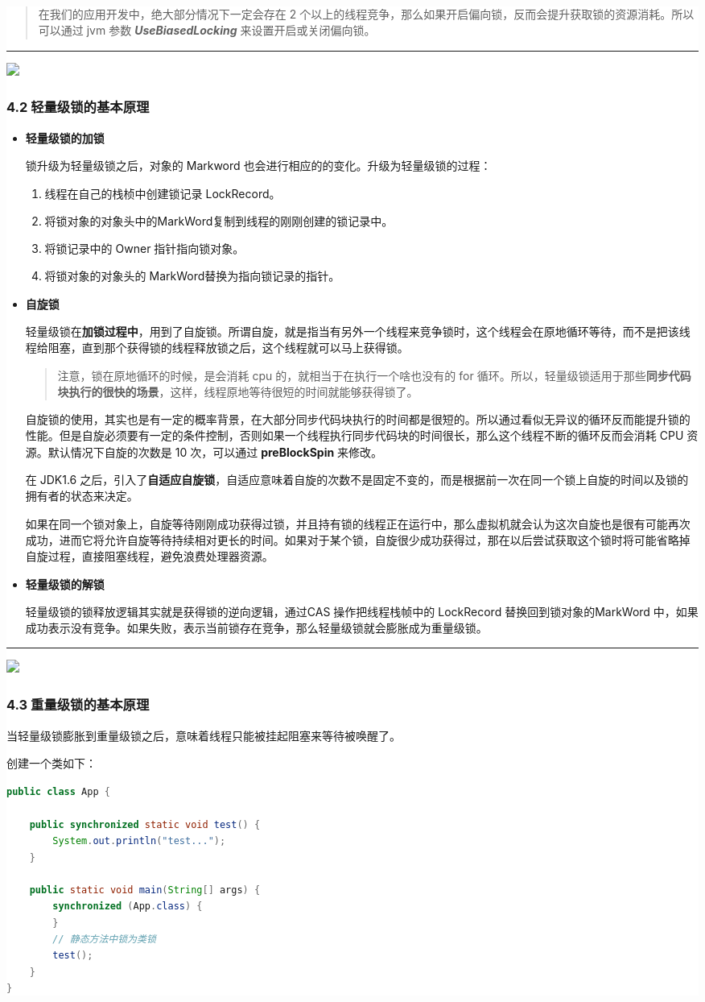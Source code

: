   > 在我们的应用开发中，绝大部分情况下一定会存在 2 个以上的线程竞争，那么如果开启偏向锁，反而会提升获取锁的资源消耗。所以可以通过 jvm 参数 ***UseBiasedLocking***  来设置开启或关闭偏向锁。

---

![](https://funnylu-1259196254.cos.ap-beijing.myqcloud.com/java/%E5%81%8F%E5%90%91%E9%94%81.png)



### 4.2 轻量级锁的基本原理

- **轻量级锁的加锁**

  锁升级为轻量级锁之后，对象的 Markword 也会进行相应的的变化。升级为轻量级锁的过程：

  1. 线程在自己的栈桢中创建锁记录 LockRecord。

  2. 将锁对象的对象头中的MarkWord复制到线程的刚刚创建的锁记录中。

  3. 将锁记录中的 Owner 指针指向锁对象。

  4. 将锁对象的对象头的 MarkWord替换为指向锁记录的指针。

- **自旋锁**

  轻量级锁在**加锁过程中**，用到了自旋锁。所谓自旋，就是指当有另外一个线程来竞争锁时，这个线程会在原地循环等待，而不是把该线程给阻塞，直到那个获得锁的线程释放锁之后，这个线程就可以马上获得锁。

  >  注意，锁在原地循环的时候，是会消耗 cpu 的，就相当于在执行一个啥也没有的 for 循环。所以，轻量级锁适用于那些**同步代码块执行的很快的场景**，这样，线程原地等待很短的时间就能够获得锁了。

  自旋锁的使用，其实也是有一定的概率背景，在大部分同步代码块执行的时间都是很短的。所以通过看似无异议的循环反而能提升锁的性能。但是自旋必须要有一定的条件控制，否则如果一个线程执行同步代码块的时间很长，那么这个线程不断的循环反而会消耗 CPU 资源。默认情况下自旋的次数是 10 次，可以通过 **preBlockSpin** 来修改。

  在 JDK1.6 之后，引入了**自适应自旋锁**，自适应意味着自旋的次数不是固定不变的，而是根据前一次在同一个锁上自旋的时间以及锁的拥有者的状态来决定。

  如果在同一个锁对象上，自旋等待刚刚成功获得过锁，并且持有锁的线程正在运行中，那么虚拟机就会认为这次自旋也是很有可能再次成功，进而它将允许自旋等待持续相对更长的时间。如果对于某个锁，自旋很少成功获得过，那在以后尝试获取这个锁时将可能省略掉自旋过程，直接阻塞线程，避免浪费处理器资源。

- **轻量级锁的解锁**

  轻量级锁的锁释放逻辑其实就是获得锁的逆向逻辑，通过CAS 操作把线程栈帧中的 LockRecord 替换回到锁对象的MarkWord 中，如果成功表示没有竞争。如果失败，表示当前锁存在竞争，那么轻量级锁就会膨胀成为重量级锁。

---

![](https://funnylu-1259196254.cos.ap-beijing.myqcloud.com/java/%E8%BD%BB%E9%87%8F%E7%BA%A7%E9%94%81.png)



### 4.3 重量级锁的基本原理

当轻量级锁膨胀到重量级锁之后，意味着线程只能被挂起阻塞来等待被唤醒了。

创建一个类如下：

```java
public class App {

    public synchronized static void test() {
        System.out.println("test...");
    }

    public static void main(String[] args) {
        synchronized (App.class) {
        }
        // 静态方法中锁为类锁
        test();
    }
}
```
